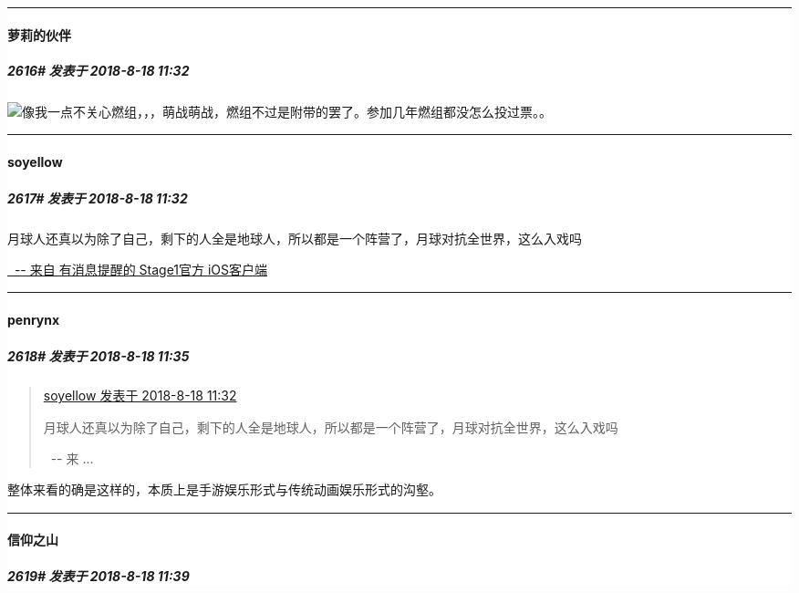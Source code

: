 





*****

####  萝莉的伙伴  
##### 2616#       发表于 2018-8-18 11:32



<img src="https://static.saraba1st.com/image/smiley/face2017/009.gif" referrerpolicy="no-referrer">像我一点不关心燃组，，，萌战萌战，燃组不过是附带的罢了。参加几年燃组都没怎么投过票。。







*****

####  soyellow  
##### 2617#       发表于 2018-8-18 11:32




月球人还真以为除了自己，剩下的人全是地球人，所以都是一个阵营了，月球对抗全世界，这么入戏吗

[  -- 来自 有消息提醒的 Stage1官方 iOS客户端](https://itunes.apple.com/fi/app/saraba1st/id1221237470?mt=8)







*****

####  penrynx  
##### 2618#       发表于 2018-8-18 11:35



<blockquote><a href="httphttps://bbs.saraba1st.com/2b/forum.php?mod=redirect&amp;goto=findpost&amp;pid=40684423&amp;ptid=1725775" target="_blank">soyellow 发表于 2018-8-18 11:32</a>

月球人还真以为除了自己，剩下的人全是地球人，所以都是一个阵营了，月球对抗全世界，这么入戏吗


  -- 来 ...</blockquote>
整体来看的确是这样的，本质上是手游娱乐形式与传统动画娱乐形式的沟壑。







*****

####  信仰之山  
##### 2619#       发表于 2018-8-18 11:39


